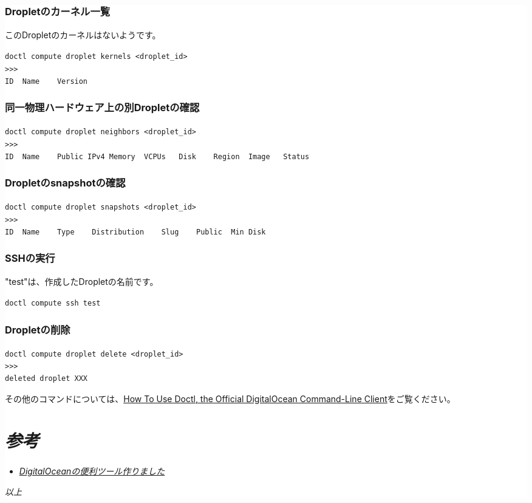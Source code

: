 ### Dropletのカーネル一覧
このDropletのカーネルはないようです。

```bash:bash
doctl compute droplet kernels <droplet_id>
>>>
ID	Name	Version
```

### 同一物理ハードウェア上の別Dropletの確認
```bash:bash
doctl compute droplet neighbors <droplet_id>
>>>
ID	Name	Public IPv4	Memory	VCPUs	Disk	Region	Image	Status
```

### Dropletのsnapshotの確認
```bash:bash
doctl compute droplet snapshots <droplet_id>
>>>
ID	Name	Type	Distribution	Slug	Public	Min Disk
```

### SSHの実行
"test"は、作成したDropletの名前です。

```bash:bash
doctl compute ssh test
```

### Dropletの削除
```bash:bash
doctl compute droplet delete <droplet_id>
>>>
deleted droplet XXX
```

その他のコマンドについては、[How To Use Doctl, the Official DigitalOcean Command-Line Client](https://www.digitalocean.com/community/tutorials/how-to-use-doctl-the-official-digitalocean-command-line-client)をご覧ください。

# <i class='fa fa-mixcloud' /> 参考

- [DigitalOceanの便利ツール作りました](http://qiita.com/Tsutomu-KKE@github/items/2444668c9dedde0d77ae)

以上

